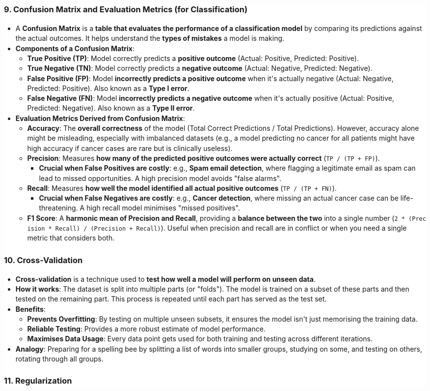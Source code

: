 ### 9. Confusion Matrix and Evaluation Metrics (for Classification)

*   A **Confusion Matrix** is a **table that evaluates the performance of a classification model** by comparing its predictions against the actual outcomes. It helps understand the **types of mistakes** a model is making.
*   **Components of a Confusion Matrix**:
    *   **True Positive (TP)**: Model correctly predicts a **positive outcome** (Actual: Positive, Predicted: Positive).
    *   **True Negative (TN)**: Model correctly predicts a **negative outcome** (Actual: Negative, Predicted: Negative).
    *   **False Positive (FP)**: Model **incorrectly predicts a positive outcome** when it's actually negative (Actual: Negative, Predicted: Positive). Also known as a **Type I error**.
    *   **False Negative (FN)**: Model **incorrectly predicts a negative outcome** when it's actually positive (Actual: Positive, Predicted: Negative). Also known as a **Type II error**.
*   **Evaluation Metrics Derived from Confusion Matrix**:
    *   **Accuracy**: The **overall correctness** of the model (Total Correct Predictions / Total Predictions). However, accuracy alone might be misleading, especially with imbalanced datasets (e.g., a model predicting no cancer for all patients might have high accuracy if cancer cases are rare but is clinically useless).
    *   **Precision**: Measures **how many of the predicted positive outcomes were actually correct** (`TP / (TP + FP)`).
        *   **Crucial when False Positives are costly**: e.g., **Spam email detection**, where flagging a legitimate email as spam can lead to missed opportunities. A high precision model avoids "false alarms".
    *   **Recall**: Measures **how well the model identified all actual positive outcomes** (`TP / (TP + FN)`).
        *   **Crucial when False Negatives are costly**: e.g., **Cancer detection**, where missing an actual cancer case can be life-threatening. A high recall model minimises "missed positives".
    *   **F1 Score**: A **harmonic mean of Precision and Recall**, providing a **balance between the two** into a single number (`2 * (Precision * Recall) / (Precision + Recall)`). Useful when precision and recall are in conflict or when you need a single metric that considers both.

### 10. Cross-Validation

*   **Cross-validation** is a technique used to **test how well a model will perform on unseen data**.
*   **How it works**: The dataset is split into multiple parts (or "folds"). The model is trained on a subset of these parts and then tested on the remaining part. This process is repeated until each part has served as the test set.
*   **Benefits**:
    *   **Prevents Overfitting**: By testing on multiple unseen subsets, it ensures the model isn't just memorising the training data.
    *   **Reliable Testing**: Provides a more robust estimate of model performance.
    *   **Maximises Data Usage**: Every data point gets used for both training and testing across different iterations.
*   **Analogy**: Preparing for a spelling bee by splitting a list of words into smaller groups, studying on some, and testing on others, rotating through all groups.

### 11. Regularization
